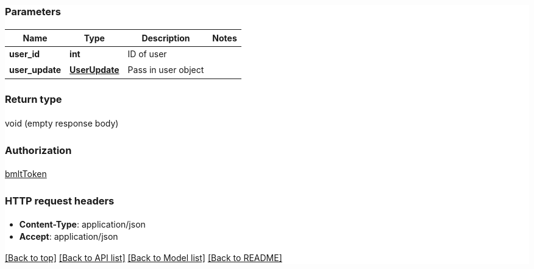 ### Parameters

Name | Type | Description  | Notes
------------- | ------------- | ------------- | -------------
 **user_id** | **int**| ID of user | 
 **user_update** | [**UserUpdate**](UserUpdate.md)| Pass in user object | 

### Return type

void (empty response body)

### Authorization

[bmltToken](../README.md#bmltToken)

### HTTP request headers

 - **Content-Type**: application/json
 - **Accept**: application/json

[[Back to top]](#) [[Back to API list]](../README.md#documentation-for-api-endpoints) [[Back to Model list]](../README.md#documentation-for-models) [[Back to README]](../README.md)

